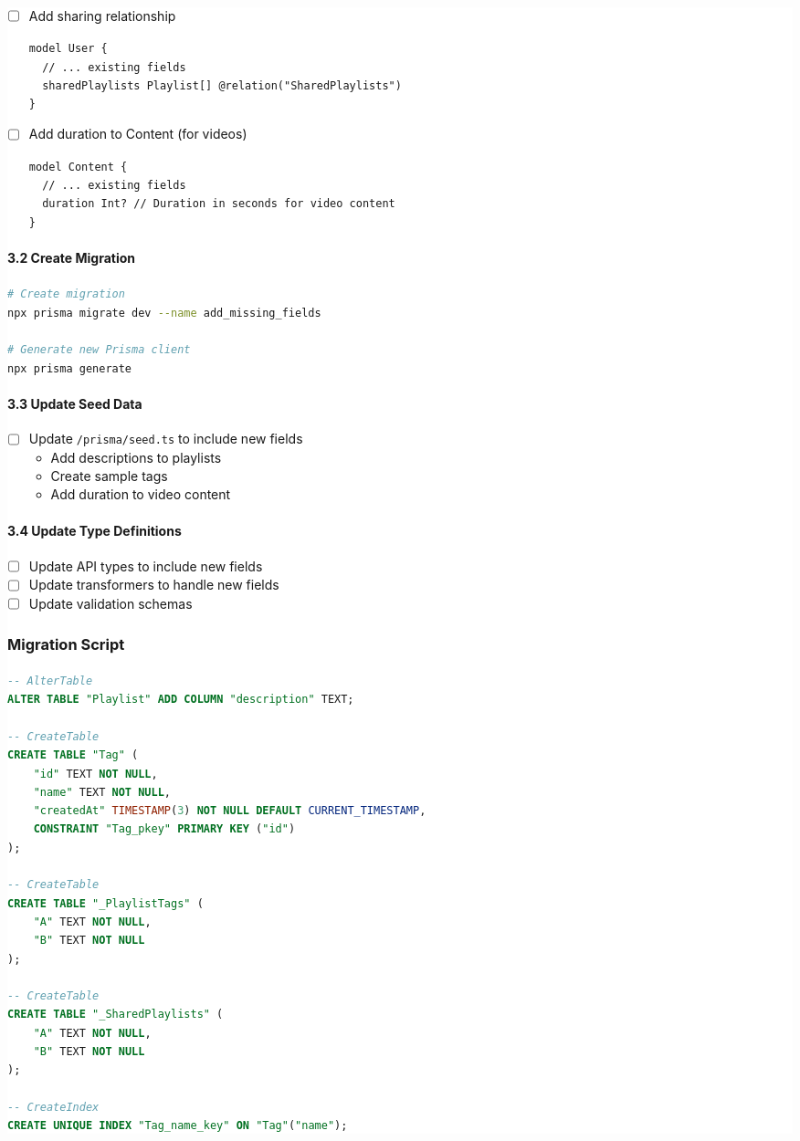 - [ ] Add sharing relationship

  ```prisma
  model User {
    // ... existing fields
    sharedPlaylists Playlist[] @relation("SharedPlaylists")
  }
  ```

- [ ] Add duration to Content (for videos)
  ```prisma
  model Content {
    // ... existing fields
    duration Int? // Duration in seconds for video content
  }
  ```

#### 3.2 Create Migration

```bash
# Create migration
npx prisma migrate dev --name add_missing_fields

# Generate new Prisma client
npx prisma generate
```

#### 3.3 Update Seed Data

- [ ] Update `/prisma/seed.ts` to include new fields
  - Add descriptions to playlists
  - Create sample tags
  - Add duration to video content

#### 3.4 Update Type Definitions

- [ ] Update API types to include new fields
- [ ] Update transformers to handle new fields
- [ ] Update validation schemas

### Migration Script

```sql
-- AlterTable
ALTER TABLE "Playlist" ADD COLUMN "description" TEXT;

-- CreateTable
CREATE TABLE "Tag" (
    "id" TEXT NOT NULL,
    "name" TEXT NOT NULL,
    "createdAt" TIMESTAMP(3) NOT NULL DEFAULT CURRENT_TIMESTAMP,
    CONSTRAINT "Tag_pkey" PRIMARY KEY ("id")
);

-- CreateTable
CREATE TABLE "_PlaylistTags" (
    "A" TEXT NOT NULL,
    "B" TEXT NOT NULL
);

-- CreateTable
CREATE TABLE "_SharedPlaylists" (
    "A" TEXT NOT NULL,
    "B" TEXT NOT NULL
);

-- CreateIndex
CREATE UNIQUE INDEX "Tag_name_key" ON "Tag"("name");
```